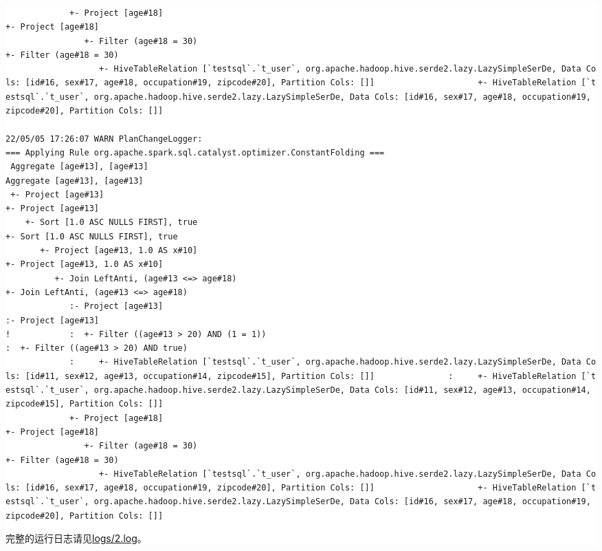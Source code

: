 ```text
             +- Project [age#18]                                                                                                                                                                                  +- Project [age#18]
                +- Filter (age#18 = 30)                                                                                                                                                                              +- Filter (age#18 = 30)
                   +- HiveTableRelation [`testsql`.`t_user`, org.apache.hadoop.hive.serde2.lazy.LazySimpleSerDe, Data Cols: [id#16, sex#17, age#18, occupation#19, zipcode#20], Partition Cols: []]                     +- HiveTableRelation [`testsql`.`t_user`, org.apache.hadoop.hive.serde2.lazy.LazySimpleSerDe, Data Cols: [id#16, sex#17, age#18, occupation#19, zipcode#20], Partition Cols: []]

22/05/05 17:26:07 WARN PlanChangeLogger: 
=== Applying Rule org.apache.spark.sql.catalyst.optimizer.ConstantFolding ===
 Aggregate [age#13], [age#13]                                                                                                                                                                         Aggregate [age#13], [age#13]
 +- Project [age#13]                                                                                                                                                                                  +- Project [age#13]
    +- Sort [1.0 ASC NULLS FIRST], true                                                                                                                                                                  +- Sort [1.0 ASC NULLS FIRST], true
       +- Project [age#13, 1.0 AS x#10]                                                                                                                                                                     +- Project [age#13, 1.0 AS x#10]
          +- Join LeftAnti, (age#13 <=> age#18)                                                                                                                                                                +- Join LeftAnti, (age#13 <=> age#18)
             :- Project [age#13]                                                                                                                                                                                  :- Project [age#13]
!            :  +- Filter ((age#13 > 20) AND (1 = 1))                                                                                                                                                             :  +- Filter ((age#13 > 20) AND true)
             :     +- HiveTableRelation [`testsql`.`t_user`, org.apache.hadoop.hive.serde2.lazy.LazySimpleSerDe, Data Cols: [id#11, sex#12, age#13, occupation#14, zipcode#15], Partition Cols: []]               :     +- HiveTableRelation [`testsql`.`t_user`, org.apache.hadoop.hive.serde2.lazy.LazySimpleSerDe, Data Cols: [id#11, sex#12, age#13, occupation#14, zipcode#15], Partition Cols: []]
             +- Project [age#18]                                                                                                                                                                                  +- Project [age#18]
                +- Filter (age#18 = 30)                                                                                                                                                                              +- Filter (age#18 = 30)
                   +- HiveTableRelation [`testsql`.`t_user`, org.apache.hadoop.hive.serde2.lazy.LazySimpleSerDe, Data Cols: [id#16, sex#17, age#18, occupation#19, zipcode#20], Partition Cols: []]                     +- HiveTableRelation [`testsql`.`t_user`, org.apache.hadoop.hive.serde2.lazy.LazySimpleSerDe, Data Cols: [id#16, sex#17, age#18, occupation#19, zipcode#20], Partition Cols: []]
```

完整的运行日志请见[logs/2.log](https://github.com/AlitaIcon/GEEK_HOMEWORK/bigdata-homework/week8/logs/2.log)。

